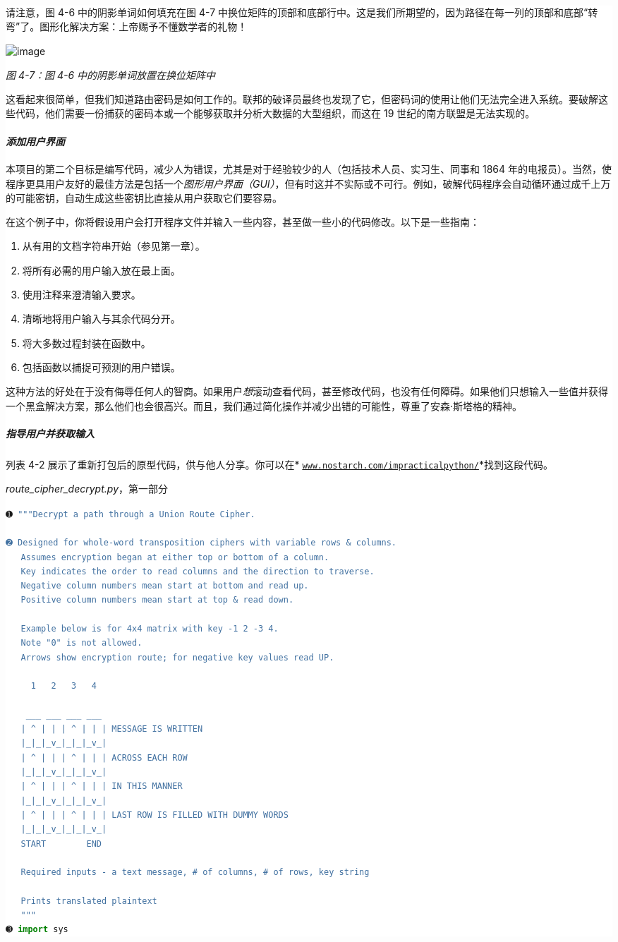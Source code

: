 请注意，图 4-6 中的阴影单词如何填充在图 4-7 中换位矩阵的顶部和底部行中。这是我们所期望的，因为路径在每一列的顶部和底部“转弯”了。图形化解决方案：上帝赐予不懂数学者的礼物！

![image](img/f0074-01.jpg)

*图 4-7：图 4-6 中的阴影单词放置在换位矩阵中*

这看起来很简单，但我们知道路由密码是如何工作的。联邦的破译员最终也发现了它，但密码词的使用让他们无法完全进入系统。要破解这些代码，他们需要一份捕获的密码本或一个能够获取并分析大数据的大型组织，而这在 19 世纪的南方联盟是无法实现的。

#### ***添加用户界面***

本项目的第二个目标是编写代码，减少人为错误，尤其是对于经验较少的人（包括技术人员、实习生、同事和 1864 年的电报员）。当然，使程序更具用户友好的最佳方法是包括一个*图形用户界面（GUI）*，但有时这并不实际或不可行。例如，破解代码程序会自动循环通过成千上万的可能密钥，自动生成这些密钥比直接从用户获取它们要容易。

在这个例子中，你将假设用户会打开程序文件并输入一些内容，甚至做一些小的代码修改。以下是一些指南：

1.  从有用的文档字符串开始（参见第一章）。

1.  将所有必需的用户输入放在最上面。

1.  使用注释来澄清输入要求。

1.  清晰地将用户输入与其余代码分开。

1.  将大多数过程封装在函数中。

1.  包括函数以捕捉可预测的用户错误。

这种方法的好处在于没有侮辱任何人的智商。如果用户*想*滚动查看代码，甚至修改代码，也没有任何障碍。如果他们只想输入一些值并获得一个黑盒解决方案，那么他们也会很高兴。而且，我们通过简化操作并减少出错的可能性，尊重了安森·斯塔格的精神。

##### **指导用户并获取输入**

列表 4-2 展示了重新打包后的原型代码，供与他人分享。你可以在* [`www.nostarch.com/impracticalpython/`](https://www.nostarch.com/impracticalpython/)*找到这段代码。

*route_cipher_decrypt.py*，第一部分

```py
➊ """Decrypt a path through a Union Route Cipher.

➋ Designed for whole-word transposition ciphers with variable rows & columns.
   Assumes encryption began at either top or bottom of a column.
   Key indicates the order to read columns and the direction to traverse.
   Negative column numbers mean start at bottom and read up.
   Positive column numbers mean start at top & read down.

   Example below is for 4x4 matrix with key -1 2 -3 4.
   Note "0" is not allowed.
   Arrows show encryption route; for negative key values read UP.

     1   2   3   4

    ___ ___ ___ ___
   | ^ | | | ^ | | | MESSAGE IS WRITTEN
   |_|_|_v_|_|_|_v_|
   | ^ | | | ^ | | | ACROSS EACH ROW
   |_|_|_v_|_|_|_v_|
   | ^ | | | ^ | | | IN THIS MANNER
   |_|_|_v_|_|_|_v_|
   | ^ | | | ^ | | | LAST ROW IS FILLED WITH DUMMY WORDS
   |_|_|_v_|_|_|_v_|
   START        END

   Required inputs - a text message, # of columns, # of rows, key string

   Prints translated plaintext
   """
➌ import sys

```